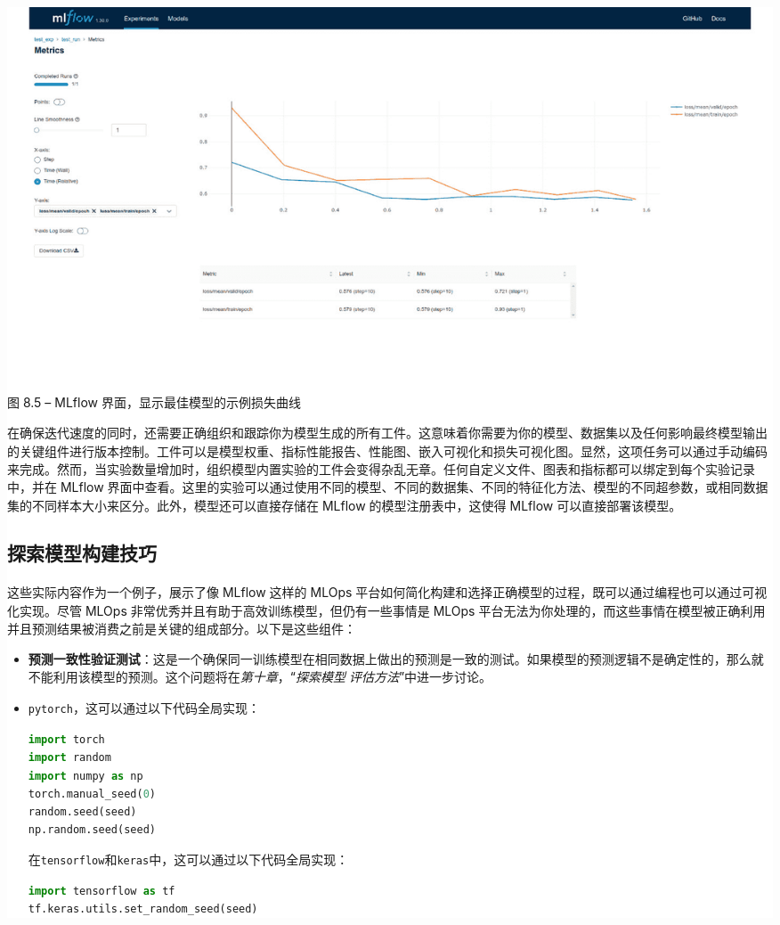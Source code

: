 ![图 8.5 – MLflow 界面，显示最佳模型的示例损失曲线](img/B18187_08_005.jpg)

图 8.5 – MLflow 界面，显示最佳模型的示例损失曲线

在确保迭代速度的同时，还需要正确组织和跟踪你为模型生成的所有工件。这意味着你需要为你的模型、数据集以及任何影响最终模型输出的关键组件进行版本控制。工件可以是模型权重、指标性能报告、性能图、嵌入可视化和损失可视化图。显然，这项任务可以通过手动编码来完成。然而，当实验数量增加时，组织模型内置实验的工件会变得杂乱无章。任何自定义文件、图表和指标都可以绑定到每个实验记录中，并在 MLflow 界面中查看。这里的实验可以通过使用不同的模型、不同的数据集、不同的特征化方法、模型的不同超参数，或相同数据集的不同样本大小来区分。此外，模型还可以直接存储在 MLflow 的模型注册表中，这使得 MLflow 可以直接部署该模型。

## 探索模型构建技巧

这些实际内容作为一个例子，展示了像 MLflow 这样的 MLOps 平台如何简化构建和选择正确模型的过程，既可以通过编程也可以通过可视化实现。尽管 MLOps 非常优秀并且有助于高效训练模型，但仍有一些事情是 MLOps 平台无法为你处理的，而这些事情在模型被正确利用并且预测结果被消费之前是关键的组成部分。以下是这些组件：

+   **预测一致性验证测试**：这是一个确保同一训练模型在相同数据上做出的预测是一致的测试。如果模型的预测逻辑不是确定性的，那么就不能利用该模型的预测。这个问题将在*第十章*，“*探索模型* *评估方法*”中进一步讨论。

+   `pytorch`，这可以通过以下代码全局实现：

    ```py
    import torch
    import random
    import numpy as np
    torch.manual_seed(0)
    random.seed(seed)
    np.random.seed(seed)
    ```

    在`tensorflow`和`keras`中，这可以通过以下代码全局实现：

    ```py
    import tensorflow as tf
    tf.keras.utils.set_random_seed(seed)
    ```
